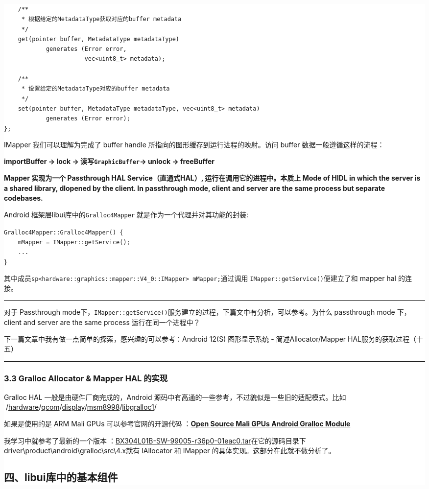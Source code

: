         /**
         * 根据给定的MetadataType获取对应的buffer metadata 
         */
        get(pointer buffer, MetadataType metadataType)
                generates (Error error,
                           vec<uint8_t> metadata);
     
        /**
         * 设置给定的MetadataType对应的buffer metadata 
         */
        set(pointer buffer, MetadataType metadataType, vec<uint8_t> metadata)
                generates (Error error);
    };

IMapper 我们可以理解为完成了 buffer handle 所指向的图形缓存到运行进程的映射。访问 buffer 数据一般遵循这样的流程：

**importBuffer -> lock -> 读写`GraphicBuffer`\-> unlock -> freeBuffer**

**Mapper 实现为一个 Passthrough HAL Service（直通式HAL）, 运行在调用它的进程中。本质上 Mode of HIDL in which the server is a shared library, dlopened by the client. In passthrough mode, client and server are the same process but separate codebases.** 

Android 框架层libui库中的`Gralloc4Mapper` 就是作为一个代理并对其功能的封装:

    Gralloc4Mapper::Gralloc4Mapper() {
        mMapper = IMapper::getService();
        ...
    }

其中成员`sp<hardware::graphics::mapper::V4_0::IMapper> mMapper;`通过调用 `IMapper::getService()`便建立了和 mapper hal 的连接。

* * *

对于 Passthrough mode下，`IMapper::getService()`服务建立的过程，下篇文中有分析，可以参考。为什么 passthrough mode 下，client and server are the same process 运行在同一个进程中？

下一篇文章中我有做一点简单的探索，感兴趣的可以参考：Android 12(S) 图形显示系统 - 简述Allocator/Mapper HAL服务的获取过程（十五）

* * *

### 3.3 Gralloc Allocator & Mapper HAL 的实现

Gralloc HAL 一般是由硬件厂商完成的，Android 源码中有高通的一些参考，不过貌似是一些旧的适配模式。比如  /[hardware](http://aospxref.com/android-12.0.0_r3/xref/hardware/)/[qcom](http://aospxref.com/android-12.0.0_r3/xref/hardware/qcom/)/[display](http://aospxref.com/android-12.0.0_r3/xref/hardware/qcom/display/)/[msm8998](http://aospxref.com/android-12.0.0_r3/xref/hardware/qcom/display/msm8998/)/[libgralloc1](http://aospxref.com/android-12.0.0_r3/xref/hardware/qcom/display/msm8998/libgralloc1/)/

如果是使用的是 ARM Mali GPUs 可以参考官网的开源代码 ：[**Open Source Mali GPUs Android Gralloc Module**](https://developer.arm.com/tools-and-software/graphics-and-gaming/mali-drivers/android-gralloc-module)

我学习中就参考了最新的一个版本 ：[BX304L01B-SW-99005-r36p0-01eac0.tar](https://developer.arm.com/tools-and-software/graphics-and-gaming/mali-drivers/android-gralloc-module "BX304L01B-SW-99005-r36p0-01eac0.tar")在它的源码目录下 driver\\product\\android\\gralloc\\src\\4.x就有 IAllocator 和 IMapper 的具体实现。这部分在此就不做分析了。

四、libui库中的基本组件
--------------
